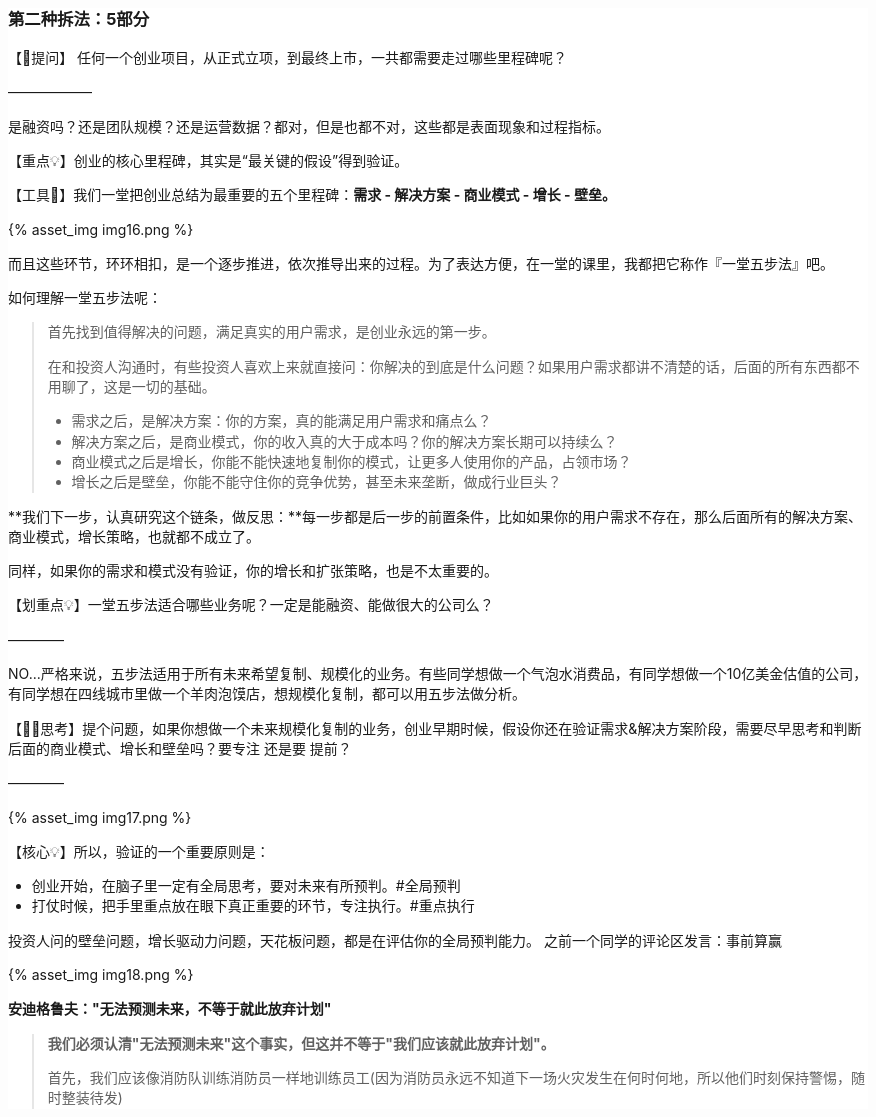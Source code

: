 
### 第二种拆法：5部分

【🙋提问】 任何一个创业项目，从正式立项，到最终上市，一共都需要走过哪些里程碑呢？



——————

是融资吗？还是团队规模？还是运营数据？都对，但是也都不对，这些都是表面现象和过程指标。

【重点💡】创业的核心里程碑，其实是“最关键的假设”得到验证。



【工具🔨】我们一堂把创业总结为最重要的五个里程碑：**需求 - 解决方案 - 商业模式 - 增长 - 壁垒。**
 
{% asset_img img16.png %}

​
而且这些环节，环环相扣，是一个逐步推进，依次推导出来的过程。为了表达方便，在一堂的课里，我都把它称作『一堂五步法』吧。

如何理解一堂五步法呢：
> 首先找到值得解决的问题，满足真实的用户需求，是创业永远的第一步。
> 
> 在和投资人沟通时，有些投资人喜欢上来就直接问：你解决的到底是什么问题？如果用户需求都讲不清楚的话，后面的所有东西都不用聊了，这是一切的基础。
> 
>- 需求之后，是解决方案：你的方案，真的能满足用户需求和痛点么？
>- 解决方案之后，是商业模式，你的收入真的大于成本吗？你的解决方案长期可以持续么？
>- 商业模式之后是增长，你能不能快速地复制你的模式，让更多人使用你的产品，占领市场？
>- 增长之后是壁垒，你能不能守住你的竞争优势，甚至未来垄断，做成行业巨头？

**我们下一步，认真研究这个链条，做反思：**每一步都是后一步的前置条件，比如如果你的用户需求不存在，那么后面所有的解决方案、商业模式，增长策略，也就都不成立了。
 
同样，如果你的需求和模式没有验证，你的增长和扩张策略，也是不太重要的。

【划重点💡】一堂五步法适合哪些业务呢？一定是能融资、能做很大的公司么？


————

NO...严格来说，五步法适用于所有未来希望复制、规模化的业务。有些同学想做一个气泡水消费品，有同学想做一个10亿美金估值的公司，有同学想在四线城市里做一个羊肉泡馍店，想规模化复制，都可以用五步法做分析。
 

【🙋‍♂️思考】提个问题，如果你想做一个未来规模化复制的业务，创业早期时候，假设你还在验证需求&解决方案阶段，需要尽早思考和判断后面的商业模式、增长和壁垒吗？要专注 还是要 提前？

————

{% asset_img img17.png %}


【核心💡】所以，验证的一个重要原则是：
- 创业开始，在脑子里一定有全局思考，要对未来有所预判。#全局预判
- 打仗时候，把手里重点放在眼下真正重要的环节，专注执行。#重点执行

投资人问的壁垒问题，增长驱动力问题，天花板问题，都是在评估你的全局预判能力。
之前一个同学的评论区发言：事前算赢

{% asset_img img18.png %}

**安迪格鲁夫："无法预测未来，不等于就此放弃计划"**
> **我们必须认清"无法预测未来"这个事实，但这并不等于"我们应该就此放弃计划"。**
> 
> 首先，我们应该像消防队训练消防员一样地训练员工(因为消防员永远不知道下一场火灾发生在何时何地，所以他们时刻保持警惕，随时整装待发)

